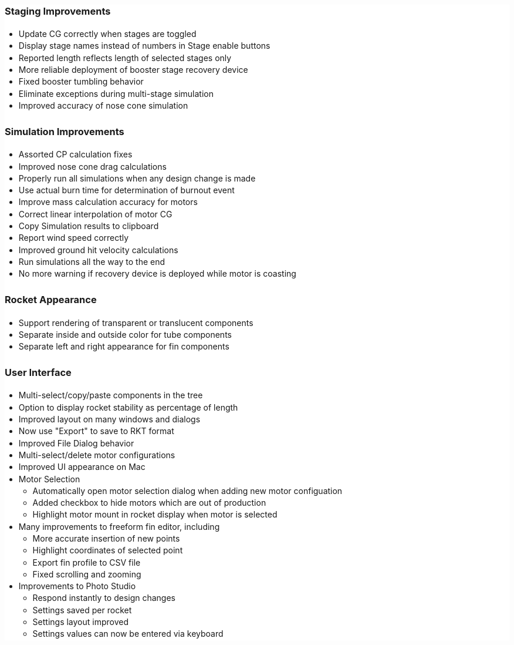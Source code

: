 ### Staging Improvements
* Update CG correctly when stages are toggled
* Display stage names instead of numbers in Stage enable buttons
* Reported length reflects length of selected stages only
* More reliable deployment of booster stage recovery device
* Fixed booster tumbling behavior
* Eliminate exceptions during multi-stage simulation
* Improved accuracy of nose cone simulation

### Simulation Improvements
* Assorted CP calculation fixes
* Improved nose cone drag calculations
* Properly run all simulations when any design change is made
* Use actual burn time for determination of burnout event
* Improve mass calculation accuracy for motors
* Correct linear interpolation of motor CG
* Copy Simulation results to clipboard
* Report wind speed correctly
* Improved ground hit velocity calculations
* Run simulations all the way to the end
* No more warning if recovery device is deployed while motor is coasting

### Rocket Appearance
* Support rendering of transparent or translucent components
* Separate inside and outside color for tube components
* Separate left and right appearance for fin components

### User Interface
* Multi-select/copy/paste components in the tree
* Option to display rocket stability as percentage of length
* Improved layout on many windows and dialogs
* Now use "Export" to save to RKT format
* Improved File Dialog behavior
* Multi-select/delete motor configurations
* Improved UI appearance on Mac
* Motor Selection
  * Automatically open motor selection dialog when adding new motor configuation
  * Added checkbox to hide motors which are out of production
  * Highlight motor mount in rocket display when motor is selected
* Many improvements to freeform fin editor, including
  * More accurate insertion of new points
  * Highlight coordinates of selected point
  * Export fin profile to CSV file
  * Fixed scrolling and zooming
* Improvements to Photo Studio
  * Respond instantly to design changes
  * Settings saved per rocket
  * Settings layout improved
  * Settings values can now be entered via keyboard
